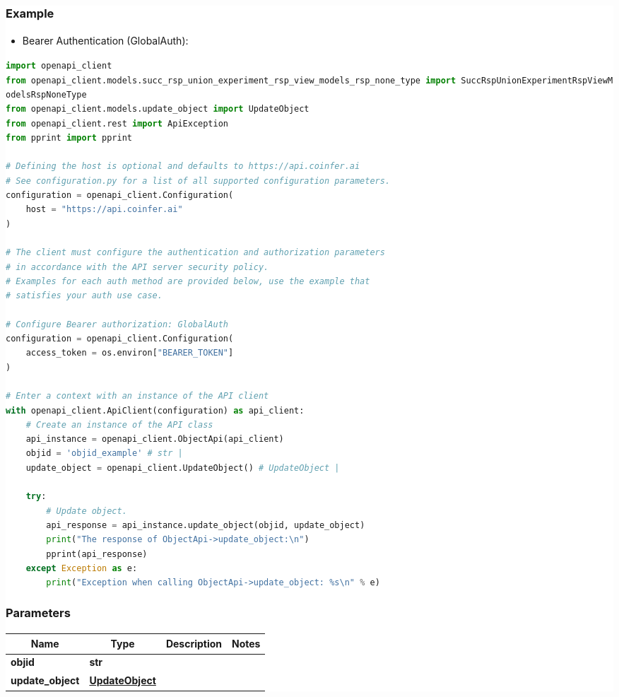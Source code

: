 ### Example

* Bearer Authentication (GlobalAuth):

```python
import openapi_client
from openapi_client.models.succ_rsp_union_experiment_rsp_view_models_rsp_none_type import SuccRspUnionExperimentRspViewModelsRspNoneType
from openapi_client.models.update_object import UpdateObject
from openapi_client.rest import ApiException
from pprint import pprint

# Defining the host is optional and defaults to https://api.coinfer.ai
# See configuration.py for a list of all supported configuration parameters.
configuration = openapi_client.Configuration(
    host = "https://api.coinfer.ai"
)

# The client must configure the authentication and authorization parameters
# in accordance with the API server security policy.
# Examples for each auth method are provided below, use the example that
# satisfies your auth use case.

# Configure Bearer authorization: GlobalAuth
configuration = openapi_client.Configuration(
    access_token = os.environ["BEARER_TOKEN"]
)

# Enter a context with an instance of the API client
with openapi_client.ApiClient(configuration) as api_client:
    # Create an instance of the API class
    api_instance = openapi_client.ObjectApi(api_client)
    objid = 'objid_example' # str | 
    update_object = openapi_client.UpdateObject() # UpdateObject | 

    try:
        # Update object.
        api_response = api_instance.update_object(objid, update_object)
        print("The response of ObjectApi->update_object:\n")
        pprint(api_response)
    except Exception as e:
        print("Exception when calling ObjectApi->update_object: %s\n" % e)
```



### Parameters


Name | Type | Description  | Notes
------------- | ------------- | ------------- | -------------
 **objid** | **str**|  | 
 **update_object** | [**UpdateObject**](UpdateObject.md)|  | 
